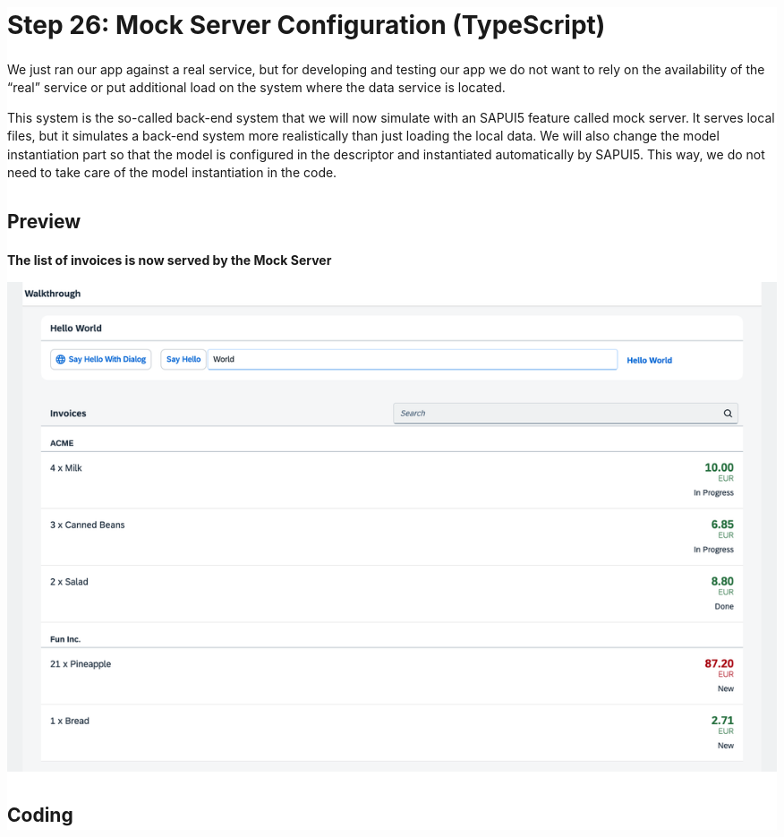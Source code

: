 

# Step 26: Mock Server Configuration \(TypeScript\)

We just ran our app against a real service, but for developing and testing our app we do not want to rely on the availability of the “real” service or put additional load on the system where the data service is located.

This system is the so-called back-end system that we will now simulate with an SAPUI5 feature called mock server. It serves local files, but it simulates a back-end system more realistically than just loading the local data. We will also change the model instantiation part so that the model is configured in the descriptor and instantiated automatically by SAPUI5. This way, we do not need to take care of the model instantiation in the code.



## Preview

  
  
**The list of invoices is now served by the Mock Server**

![The graphic has an explanatory text.](images/UI5_Walkthrough_Step_26_fe14033.png "The list of invoices is now served by the Mock Server")



## Coding
